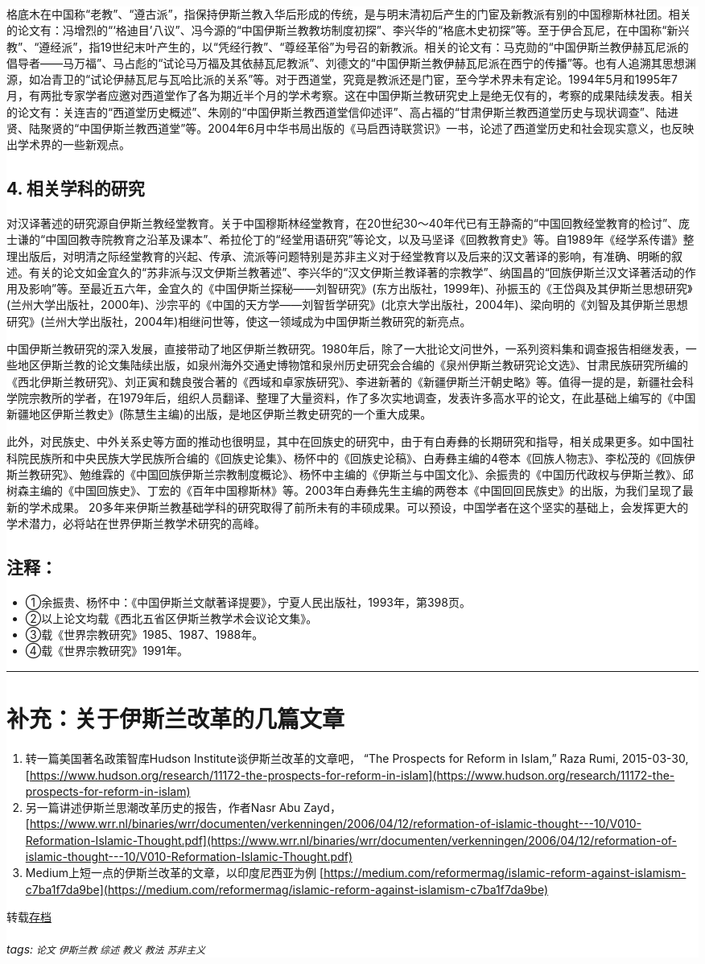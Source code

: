 格底木在中国称“老教”、“遵古派”，指保持伊斯兰教入华后形成的传统，是与明末清初后产生的门宦及新教派有别的中国穆斯林社团。相关的论文有：冯增烈的“‘格迪目’八议”、冯今源的“中国伊斯兰教教坊制度初探”、李兴华的“格底木史初探”等。至于伊合瓦尼，在中国称“新兴教”、“遵经派”，指19世纪末叶产生的，以“凭经行教”、“尊经革俗”为号召的新教派。相关的论文有：马克勋的“中国伊斯兰教伊赫瓦尼派的倡导者——马万福”、马占彪的“试论马万福及其依赫瓦尼教派”、刘德文的“中国伊斯兰教伊赫瓦尼派在西宁的传播”等。也有人追溯其思想渊源，如冶青卫的“试论伊赫瓦尼与瓦哈比派的关系”等。对于西道堂，究竟是教派还是门宦，至今学术界未有定论。1994年5月和1995年7月，有两批专家学者应邀对西道堂作了各为期近半个月的学术考察。这在中国伊斯兰教研究史上是绝无仅有的，考察的成果陆续发表。相关的论文有：关连吉的“西道堂历史概述”、朱刚的“中国伊斯兰教西道堂信仰述评”、高占福的“甘肃伊斯兰教西道堂历史与现状调查”、陆进贤、陆聚贤的“中国伊斯兰教西道堂”等。2004年6月中华书局出版的《马启西诗联赏识》一书，论述了西道堂历史和社会现实意义，也反映出学术界的一些新观点。

## 4. 相关学科的研究

对汉译著述的研究源自伊斯兰教经堂教育。关于中国穆斯林经堂教育，在20世纪30～40年代已有王静斋的“中国回教经堂教育的检讨”、庞士谦的“中国回教寺院教育之沿革及课本”、希拉伦丁的“经堂用语研究”等论文，以及马坚译《回教教育史》等。自1989年《经学系传谱》整理出版后，对明清之际经堂教育的兴起、传承、流派等问题特别是苏非主义对于经堂教育以及后来的汉文著译的影响，有准确、明晰的叙述。有关的论文如金宜久的“苏非派与汉文伊斯兰教著述”、李兴华的“汉文伊斯兰教译著的宗教学”、纳国昌的“回族伊斯兰汉文译著活动的作用及影响”等。至最近五六年，金宜久的《中国伊斯兰探秘——刘智研究》(东方出版社，1999年)、孙振玉的《王岱與及其伊斯兰思想研究》(兰州大学出版社，2000年)、沙宗平的《中国的天方学——刘智哲学研究》(北京大学出版社，2004年)、梁向明的《刘智及其伊斯兰思想研究》(兰州大学出版社，2004年)相继问世等，使这一领域成为中国伊斯兰教研究的新亮点。

中国伊斯兰教研究的深入发展，直接带动了地区伊斯兰教研究。1980年后，除了一大批论文问世外，一系列资料集和调查报告相继发表，一些地区伊斯兰教的论文集陆续出版，如泉州海外交通史博物馆和泉州历史研究会合编的《泉州伊斯兰教研究论文选》、甘肃民族研究所编的《西北伊斯兰教研究》、刘正寅和魏良弢合著的《西域和卓家族研究》、李进新著的《新疆伊斯兰汗朝史略》等。值得一提的是，新疆社会科学院宗教所的学者，在1979年后，组织人员翻译、整理了大量资料，作了多次实地调查，发表许多高水平的论文，在此基础上编写的《中国新疆地区伊斯兰教史》(陈慧生主编)的出版，是地区伊斯兰教史研究的一个重大成果。

此外，对民族史、中外关系史等方面的推动也很明显，其中在回族史的研究中，由于有白寿彝的长期研究和指导，相关成果更多。如中国社科院民族所和中央民族大学民族所合编的《回族史论集》、杨怀中的《回族史论稿》、白寿彝主编的4卷本《回族人物志》、李松茂的《回族伊斯兰教研究》、勉维霖的《中国回族伊斯兰宗教制度概论》、杨怀中主编的《伊斯兰与中国文化》、余振贵的《中国历代政权与伊斯兰教》、邱树森主编的《中国回族史》、丁宏的《百年中国穆斯林》等。2003年白寿彝先生主编的两卷本《中国回回民族史》的出版，为我们呈现了最新的学术成果。
20多年来伊斯兰教基础学科的研究取得了前所未有的丰硕成果。可以预设，中国学者在这个坚实的基础上，会发挥更大的学术潜力，必将站在世界伊斯兰教学术研究的高峰。

## 注释：
- ①余振贵、杨怀中：《中国伊斯兰文献著译提要》，宁夏人民出版社，1993年，第398页。
- ②以上论文均载《西北五省区伊斯兰教学术会议论文集》。
- ③载《世界宗教研究》1985、1987、1988年。
- ④载《世界宗教研究》1991年。 

---
# 补充：关于伊斯兰改革的几篇文章
1. 转一篇美国著名政策智库Hudson Institute谈伊斯兰改革的文章吧， “The Prospects for Reform in Islam,” Raza Rumi, 2015-03-30, [https://www.hudson.org/research/11172-the-prospects-for-reform-in-islam](https://www.hudson.org/research/11172-the-prospects-for-reform-in-islam)
2. 另一篇讲述伊斯兰思潮改革历史的报告，作者Nasr Abu Zayd， [https://www.wrr.nl/binaries/wrr/documenten/verkenningen/2006/04/12/reformation-of-islamic-thought---10/V010-Reformation-Islamic-Thought.pdf](https://www.wrr.nl/binaries/wrr/documenten/verkenningen/2006/04/12/reformation-of-islamic-thought---10/V010-Reformation-Islamic-Thought.pdf)
3. Medium上短一点的伊斯兰改革的文章，以印度尼西亚为例 [https://medium.com/reformermag/islamic-reform-against-islamism-c7ba1f7da9be](https://medium.com/reformermag/islamic-reform-against-islamism-c7ba1f7da9be)

转载[存档](https://web.archive.org/web/20190411180217/https://pincong.rocks/article/1153)

###### tags: `论文` `伊斯兰教` `综述` `教义` `教法` `苏非主义`
